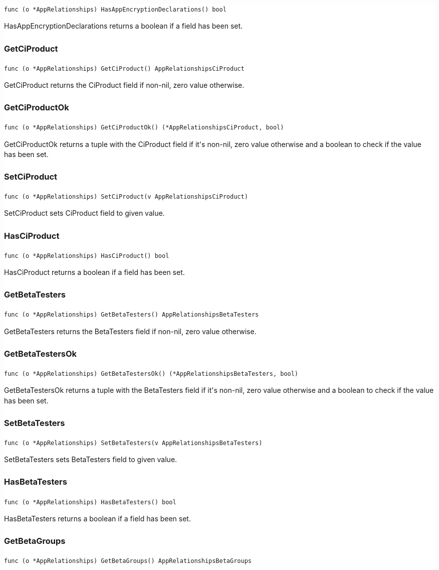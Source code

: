 `func (o *AppRelationships) HasAppEncryptionDeclarations() bool`

HasAppEncryptionDeclarations returns a boolean if a field has been set.

### GetCiProduct

`func (o *AppRelationships) GetCiProduct() AppRelationshipsCiProduct`

GetCiProduct returns the CiProduct field if non-nil, zero value otherwise.

### GetCiProductOk

`func (o *AppRelationships) GetCiProductOk() (*AppRelationshipsCiProduct, bool)`

GetCiProductOk returns a tuple with the CiProduct field if it's non-nil, zero value otherwise
and a boolean to check if the value has been set.

### SetCiProduct

`func (o *AppRelationships) SetCiProduct(v AppRelationshipsCiProduct)`

SetCiProduct sets CiProduct field to given value.

### HasCiProduct

`func (o *AppRelationships) HasCiProduct() bool`

HasCiProduct returns a boolean if a field has been set.

### GetBetaTesters

`func (o *AppRelationships) GetBetaTesters() AppRelationshipsBetaTesters`

GetBetaTesters returns the BetaTesters field if non-nil, zero value otherwise.

### GetBetaTestersOk

`func (o *AppRelationships) GetBetaTestersOk() (*AppRelationshipsBetaTesters, bool)`

GetBetaTestersOk returns a tuple with the BetaTesters field if it's non-nil, zero value otherwise
and a boolean to check if the value has been set.

### SetBetaTesters

`func (o *AppRelationships) SetBetaTesters(v AppRelationshipsBetaTesters)`

SetBetaTesters sets BetaTesters field to given value.

### HasBetaTesters

`func (o *AppRelationships) HasBetaTesters() bool`

HasBetaTesters returns a boolean if a field has been set.

### GetBetaGroups

`func (o *AppRelationships) GetBetaGroups() AppRelationshipsBetaGroups`
